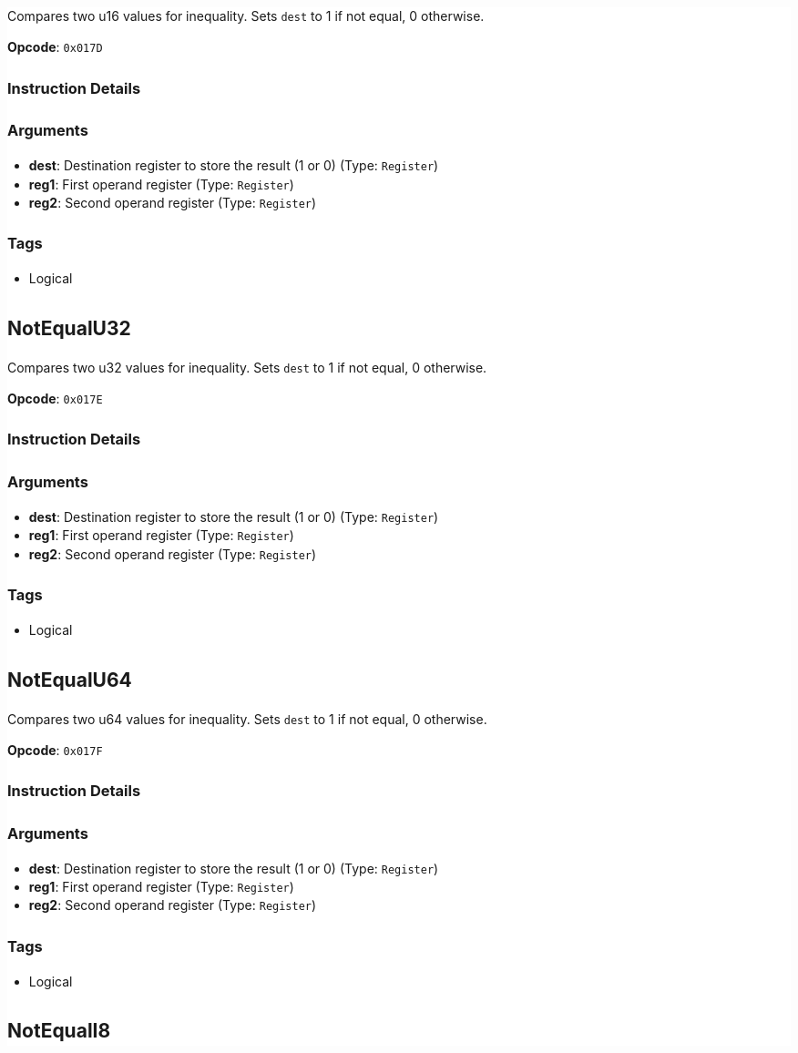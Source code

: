 Compares two u16 values for inequality. Sets `dest` to 1 if not equal, 0 otherwise.

**Opcode**: `0x017D`

### Instruction Details

### Arguments

- **dest**: Destination register to store the result (1 or 0) (Type: `Register`)
- **reg1**: First operand register (Type: `Register`)
- **reg2**: Second operand register (Type: `Register`)

### Tags

- Logical

## NotEqualU32

Compares two u32 values for inequality. Sets `dest` to 1 if not equal, 0 otherwise.

**Opcode**: `0x017E`

### Instruction Details

### Arguments

- **dest**: Destination register to store the result (1 or 0) (Type: `Register`)
- **reg1**: First operand register (Type: `Register`)
- **reg2**: Second operand register (Type: `Register`)

### Tags

- Logical

## NotEqualU64

Compares two u64 values for inequality. Sets `dest` to 1 if not equal, 0 otherwise.

**Opcode**: `0x017F`

### Instruction Details

### Arguments

- **dest**: Destination register to store the result (1 or 0) (Type: `Register`)
- **reg1**: First operand register (Type: `Register`)
- **reg2**: Second operand register (Type: `Register`)

### Tags

- Logical

## NotEqualI8

